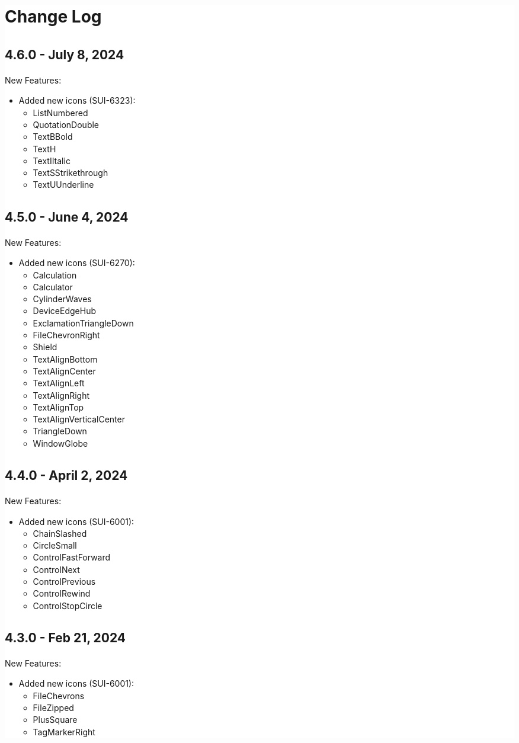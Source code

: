 Change Log
============

4.6.0 - July 8, 2024
----------
New Features:
* Added new icons (SUI-6323):
  * ListNumbered
  * QuotationDouble
  * TextBBold
  * TextH
  * TextIItalic
  * TextSStrikethrough
  * TextUUnderline

4.5.0 - June 4, 2024
----------
New Features:
* Added new icons (SUI-6270):
  * Calculation
  * Calculator
  * CylinderWaves
  * DeviceEdgeHub
  * ExclamationTriangleDown
  * FileChevronRight
  * Shield
  * TextAlignBottom
  * TextAlignCenter
  * TextAlignLeft
  * TextAlignRight
  * TextAlignTop
  * TextAlignVerticalCenter
  * TriangleDown
  * WindowGlobe

4.4.0 - April 2, 2024
----------
New Features:
* Added new icons (SUI-6001):
  * ChainSlashed
  * CircleSmall
  * ControlFastForward
  * ControlNext
  * ControlPrevious
  * ControlRewind
  * ControlStopCircle

4.3.0 - Feb 21, 2024
----------
New Features:
* Added new icons (SUI-6001):
  * FileChevrons
  * FileZipped
  * PlusSquare
  * TagMarkerRight
